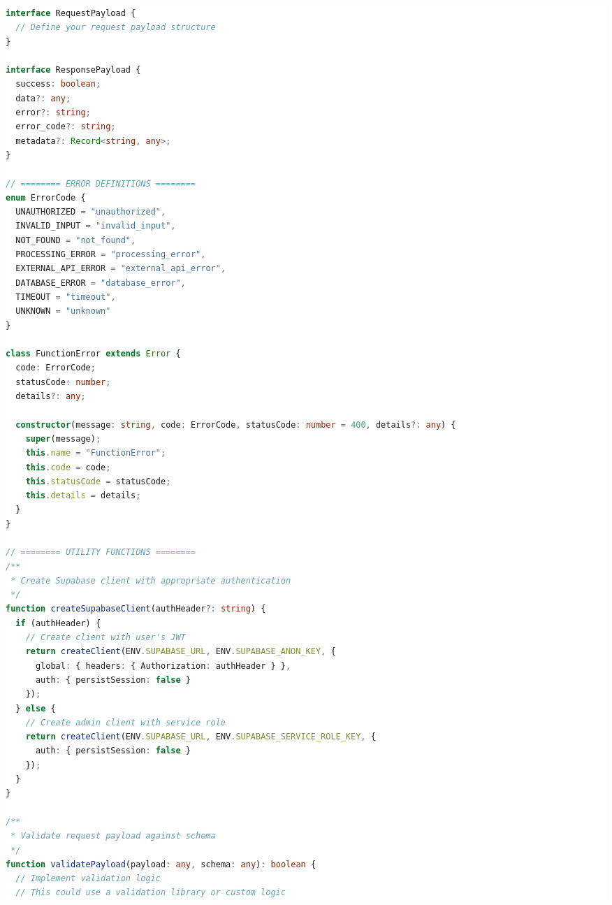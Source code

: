```typescript
interface RequestPayload {
  // Define your request payload structure
}

interface ResponsePayload {
  success: boolean;
  data?: any;
  error?: string;
  error_code?: string;
  metadata?: Record<string, any>;
}

// ======== ERROR DEFINITIONS ========
enum ErrorCode {
  UNAUTHORIZED = "unauthorized",
  INVALID_INPUT = "invalid_input",
  NOT_FOUND = "not_found",
  PROCESSING_ERROR = "processing_error",
  EXTERNAL_API_ERROR = "external_api_error",
  DATABASE_ERROR = "database_error",
  TIMEOUT = "timeout",
  UNKNOWN = "unknown"
}

class FunctionError extends Error {
  code: ErrorCode;
  statusCode: number;
  details?: any;

  constructor(message: string, code: ErrorCode, statusCode: number = 400, details?: any) {
    super(message);
    this.name = "FunctionError";
    this.code = code;
    this.statusCode = statusCode;
    this.details = details;
  }
}

// ======== UTILITY FUNCTIONS ========
/**
 * Create Supabase client with appropriate authentication
 */
function createSupabaseClient(authHeader?: string) {
  if (authHeader) {
    // Create client with user's JWT
    return createClient(ENV.SUPABASE_URL, ENV.SUPABASE_ANON_KEY, {
      global: { headers: { Authorization: authHeader } },
      auth: { persistSession: false }
    });
  } else {
    // Create admin client with service role
    return createClient(ENV.SUPABASE_URL, ENV.SUPABASE_SERVICE_ROLE_KEY, {
      auth: { persistSession: false }
    });
  }
}

/**
 * Validate request payload against schema
 */
function validatePayload(payload: any, schema: any): boolean {
  // Implement validation logic
  // This could use a validation library or custom logic
```